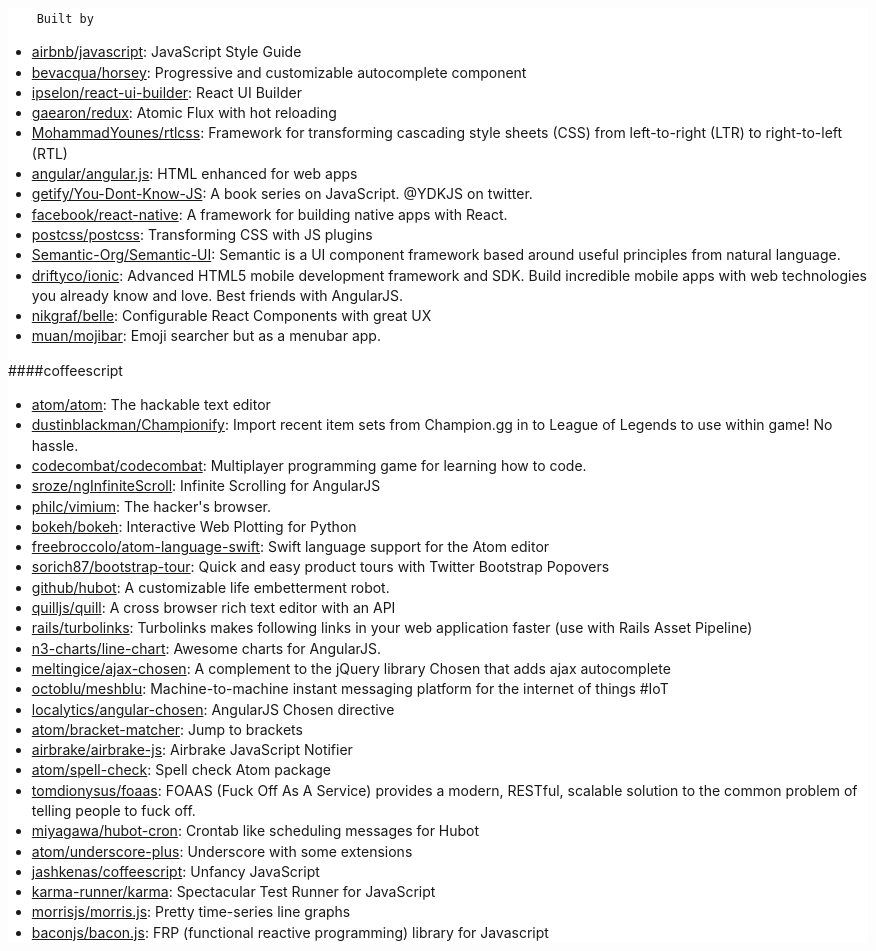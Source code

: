         Built by
* [airbnb/javascript](https://github.com/airbnb/javascript): JavaScript Style Guide
* [bevacqua/horsey](https://github.com/bevacqua/horsey): Progressive and customizable autocomplete component
* [ipselon/react-ui-builder](https://github.com/ipselon/react-ui-builder): React UI Builder
* [gaearon/redux](https://github.com/gaearon/redux): Atomic Flux with hot reloading
* [MohammadYounes/rtlcss](https://github.com/MohammadYounes/rtlcss): Framework for transforming cascading style sheets (CSS) from left-to-right (LTR) to right-to-left (RTL)
* [angular/angular.js](https://github.com/angular/angular.js): HTML enhanced for web apps
* [getify/You-Dont-Know-JS](https://github.com/getify/You-Dont-Know-JS): A book series on JavaScript. @YDKJS on twitter.
* [facebook/react-native](https://github.com/facebook/react-native): A framework for building native apps with React.
* [postcss/postcss](https://github.com/postcss/postcss): Transforming CSS with JS plugins
* [Semantic-Org/Semantic-UI](https://github.com/Semantic-Org/Semantic-UI): Semantic is a UI component framework based around useful principles from natural language.
* [driftyco/ionic](https://github.com/driftyco/ionic): Advanced HTML5 mobile development framework and SDK. Build incredible mobile apps with web technologies you already know and love. Best friends with AngularJS.
* [nikgraf/belle](https://github.com/nikgraf/belle): Configurable React Components with great UX
* [muan/mojibar](https://github.com/muan/mojibar): Emoji searcher but as a menubar app.

####coffeescript
* [atom/atom](https://github.com/atom/atom): The hackable text editor
* [dustinblackman/Championify](https://github.com/dustinblackman/Championify): Import recent item sets from Champion.gg in to League of Legends to use within game! No hassle.
* [codecombat/codecombat](https://github.com/codecombat/codecombat): Multiplayer programming game for learning how to code.
* [sroze/ngInfiniteScroll](https://github.com/sroze/ngInfiniteScroll): Infinite Scrolling for AngularJS
* [philc/vimium](https://github.com/philc/vimium): The hacker's browser.
* [bokeh/bokeh](https://github.com/bokeh/bokeh): Interactive Web Plotting for Python
* [freebroccolo/atom-language-swift](https://github.com/freebroccolo/atom-language-swift): Swift language support for the Atom editor
* [sorich87/bootstrap-tour](https://github.com/sorich87/bootstrap-tour): Quick and easy product tours with Twitter Bootstrap Popovers
* [github/hubot](https://github.com/github/hubot): A customizable life embetterment robot.
* [quilljs/quill](https://github.com/quilljs/quill): A cross browser rich text editor with an API
* [rails/turbolinks](https://github.com/rails/turbolinks): Turbolinks makes following links in your web application faster (use with Rails Asset Pipeline)
* [n3-charts/line-chart](https://github.com/n3-charts/line-chart): Awesome charts for AngularJS.
* [meltingice/ajax-chosen](https://github.com/meltingice/ajax-chosen): A complement to the jQuery library Chosen that adds ajax autocomplete
* [octoblu/meshblu](https://github.com/octoblu/meshblu): Machine-to-machine instant messaging platform for the internet of things #IoT
* [localytics/angular-chosen](https://github.com/localytics/angular-chosen): AngularJS Chosen directive
* [atom/bracket-matcher](https://github.com/atom/bracket-matcher): Jump to brackets
* [airbrake/airbrake-js](https://github.com/airbrake/airbrake-js): Airbrake JavaScript Notifier
* [atom/spell-check](https://github.com/atom/spell-check): Spell check Atom package
* [tomdionysus/foaas](https://github.com/tomdionysus/foaas): FOAAS (Fuck Off As A Service) provides a modern, RESTful, scalable solution to the common problem of telling people to fuck off.
* [miyagawa/hubot-cron](https://github.com/miyagawa/hubot-cron): Crontab like scheduling messages for Hubot
* [atom/underscore-plus](https://github.com/atom/underscore-plus): Underscore with some extensions
* [jashkenas/coffeescript](https://github.com/jashkenas/coffeescript): Unfancy JavaScript
* [karma-runner/karma](https://github.com/karma-runner/karma): Spectacular Test Runner for JavaScript
* [morrisjs/morris.js](https://github.com/morrisjs/morris.js): Pretty time-series line graphs
* [baconjs/bacon.js](https://github.com/baconjs/bacon.js): FRP (functional reactive programming) library for Javascript
